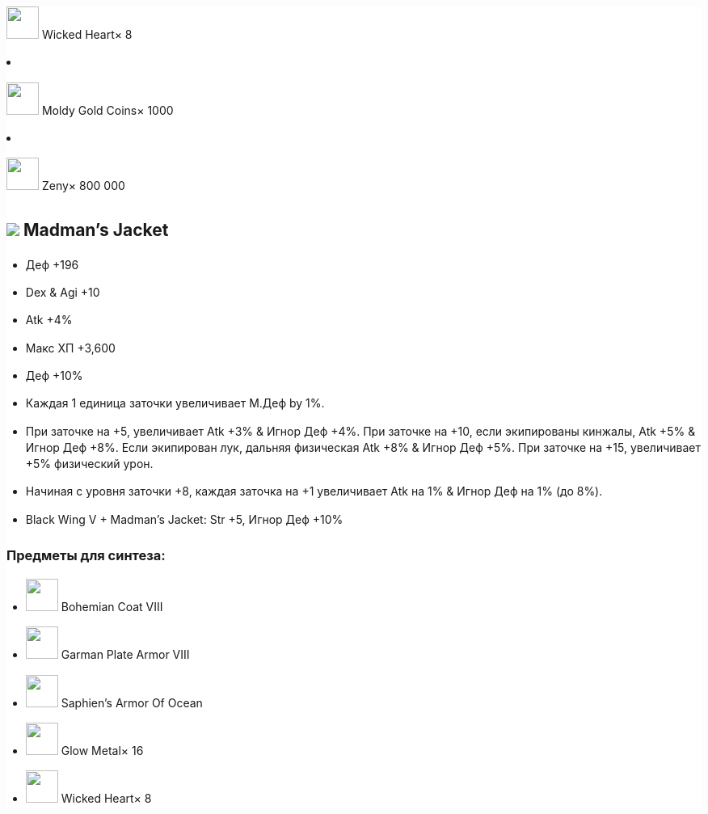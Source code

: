 <p><img src="./loot/wicked.png" width="40" height="40"> Wicked Heart× 8</p>
</li>
<li>
<p><img src="./loot/moldy.png" width="40" height="40"> Moldy Gold Coins× 1000</p>
</li>
<li>
<p><img src="./loot/zeny.png" width="40" height="40"> Zeny× 800 000</p>
</li>
</ul>
<h2 id="img-src.synth_finmadman.png--madmans-jacket"><img src="./synth_fin/madman.png"> Madman’s Jacket</h2>
<ul>
<li>
<p>Деф +196</p>
</li>
<li>
<p>Dex &amp; Agi +10</p>
</li>
<li>
<p>Atk +4%</p>
</li>
<li>
<p>Макс  ХП +3,600</p>
</li>
<li>
<p>Деф +10%</p>
</li>
<li>
<p>Каждая 1 единица заточки увеличивает M.Деф by 1%.</p>
</li>
<li>
<p>При заточке на +5, увеличивает Atk +3% &amp; Игнор  Деф +4%. При заточке на +10, если экипированы кинжалы, Atk +5% &amp; Игнор  Деф +8%. Если экипирован лук, дальняя физическая Atk +8% &amp; Игнор  Деф +5%. При заточке на +15, увеличивает +5% физический урон.</p>
</li>
<li>
<p>Начиная с уровня заточки +8, каждая заточка на +1 увеличивает Atk  на 1% &amp; Игнор  Деф на 1% (до 8%).</p>
</li>
<li>
<p>Black Wing V + Madman’s Jacket: Str +5, Игнор  Деф +10%</p>
</li>
</ul>
<h3>Предметы для синтеза:</h3>
<ul>
<li>
<p><img src="./prim_mat/bohemian.png" width="40" height="40"> Bohemian Coat VIII</p>
</li>
<li>
<p><img src="./craft_arm/garman.png" width="40" height="40"> Garman Plate Armor VIII</p>
</li>
<li>
<p><img src="./craft_arm/saphien.png" width="40" height="40"> Saphien’s Armor Of Ocean</p>
</li>
<li>
<p><img src="./loot/glow.png" width="40" height="40"> Glow Metal× 16</p>
</li>
<li>
<p><img src="./loot/wicked.png" width="40" height="40"> Wicked Heart× 8</p>